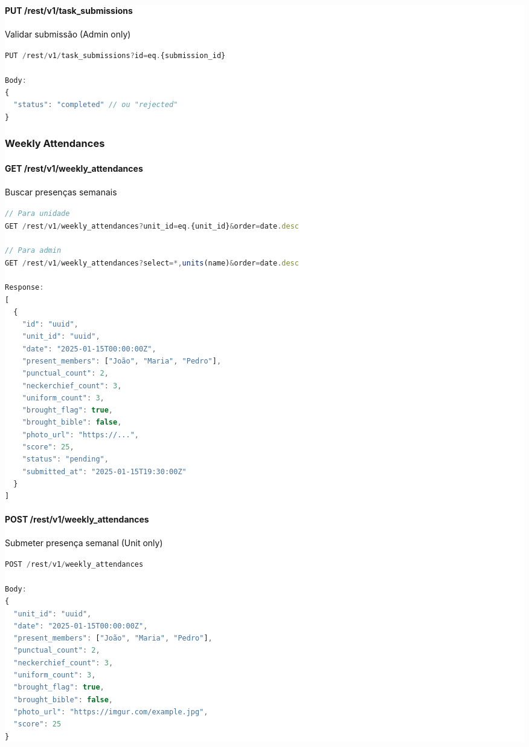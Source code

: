 #### PUT /rest/v1/task_submissions
Validar submissão (Admin only)

```typescript
PUT /rest/v1/task_submissions?id=eq.{submission_id}

Body:
{
  "status": "completed" // ou "rejected"
}
```

### Weekly Attendances

#### GET /rest/v1/weekly_attendances
Buscar presenças semanais

```typescript
// Para unidade
GET /rest/v1/weekly_attendances?unit_id=eq.{unit_id}&order=date.desc

// Para admin
GET /rest/v1/weekly_attendances?select=*,units(name)&order=date.desc

Response:
[
  {
    "id": "uuid",
    "unit_id": "uuid",
    "date": "2025-01-15T00:00:00Z",
    "present_members": ["João", "Maria", "Pedro"],
    "punctual_count": 2,
    "neckerchief_count": 3,
    "uniform_count": 3,
    "brought_flag": true,
    "brought_bible": false,
    "photo_url": "https://...",
    "score": 25,
    "status": "pending",
    "submitted_at": "2025-01-15T19:30:00Z"
  }
]
```

#### POST /rest/v1/weekly_attendances
Submeter presença semanal (Unit only)

```typescript
POST /rest/v1/weekly_attendances

Body:
{
  "unit_id": "uuid",
  "date": "2025-01-15T00:00:00Z",
  "present_members": ["João", "Maria", "Pedro"],
  "punctual_count": 2,
  "neckerchief_count": 3,
  "uniform_count": 3,
  "brought_flag": true,
  "brought_bible": false,
  "photo_url": "https://imgur.com/example.jpg",
  "score": 25
}
```
